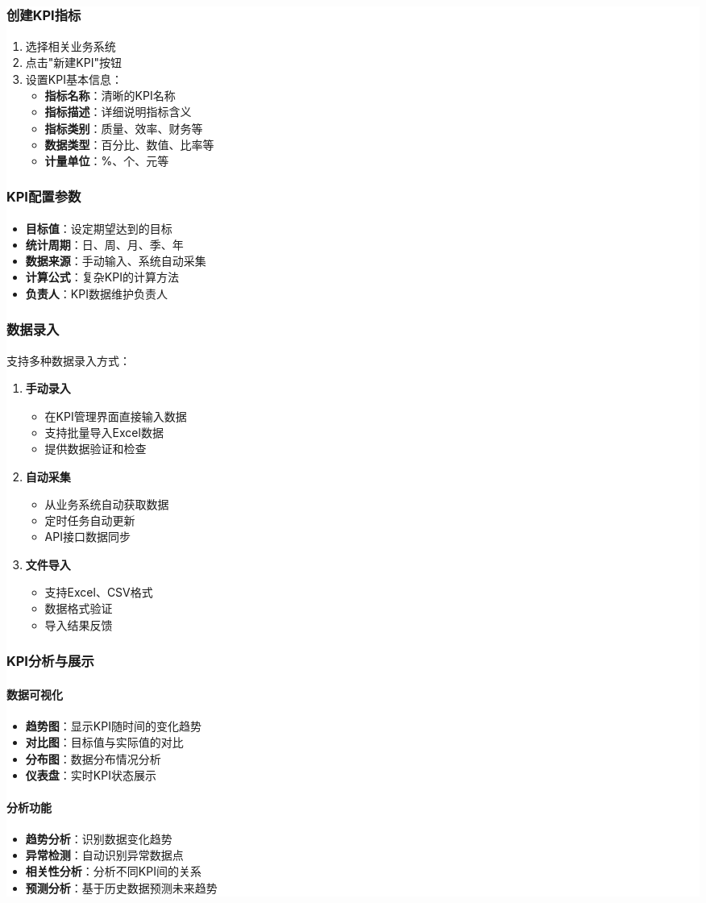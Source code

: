 ### 创建KPI指标

1. 选择相关业务系统
2. 点击"新建KPI"按钮
3. 设置KPI基本信息：
   - **指标名称**：清晰的KPI名称
   - **指标描述**：详细说明指标含义
   - **指标类别**：质量、效率、财务等
   - **数据类型**：百分比、数值、比率等
   - **计量单位**：%、个、元等

### KPI配置参数

- **目标值**：设定期望达到的目标
- **统计周期**：日、周、月、季、年
- **数据来源**：手动输入、系统自动采集
- **计算公式**：复杂KPI的计算方法
- **负责人**：KPI数据维护负责人

### 数据录入

支持多种数据录入方式：

1. **手动录入**
   - 在KPI管理界面直接输入数据
   - 支持批量导入Excel数据
   - 提供数据验证和检查

2. **自动采集**
   - 从业务系统自动获取数据
   - 定时任务自动更新
   - API接口数据同步

3. **文件导入**
   - 支持Excel、CSV格式
   - 数据格式验证
   - 导入结果反馈

### KPI分析与展示

#### 数据可视化

- **趋势图**：显示KPI随时间的变化趋势
- **对比图**：目标值与实际值的对比
- **分布图**：数据分布情况分析
- **仪表盘**：实时KPI状态展示

#### 分析功能

- **趋势分析**：识别数据变化趋势
- **异常检测**：自动识别异常数据点
- **相关性分析**：分析不同KPI间的关系
- **预测分析**：基于历史数据预测未来趋势
